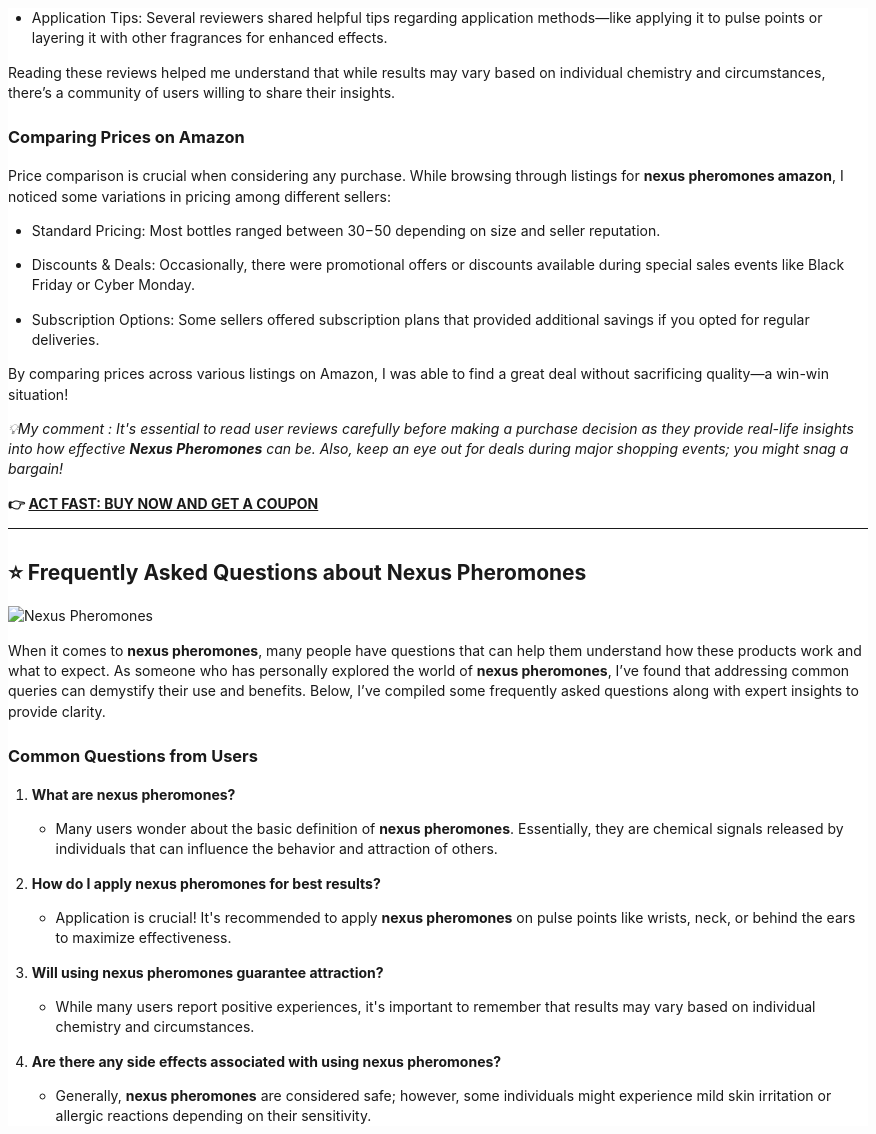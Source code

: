 - Application Tips: Several reviewers shared helpful tips regarding application methods—like applying it to pulse points or layering it with other fragrances for enhanced effects.

Reading these reviews helped me understand that while results may vary based on individual chemistry and circumstances, there’s a community of users willing to share their insights.

### Comparing Prices on Amazon

Price comparison is crucial when considering any purchase. While browsing through listings for **nexus pheromones amazon**, I noticed some variations in pricing among different sellers:

- Standard Pricing: Most bottles ranged between $30-$50 depending on size and seller reputation.
  
- Discounts & Deals: Occasionally, there were promotional offers or discounts available during special sales events like Black Friday or Cyber Monday.

- Subscription Options: Some sellers offered subscription plans that provided additional savings if you opted for regular deliveries.

By comparing prices across various listings on Amazon, I was able to find a great deal without sacrificing quality—a win-win situation!

*💡My comment : It's essential to read user reviews carefully before making a purchase decision as they provide real-life insights into how effective **Nexus Pheromones** can be. Also, keep an eye out for deals during major shopping events; you might snag a bargain!*

**👉 [ACT FAST: BUY NOW AND GET A COUPON](https://gchaffi.com/cofdrCG3)**

<hr>

## ⭐ Frequently Asked Questions about Nexus Pheromones

![Nexus Pheromones](https://www2.sellhealth.com/2/1a_300x250.jpg)

When it comes to **nexus pheromones**, many people have questions that can help them understand how these products work and what to expect. As someone who has personally explored the world of **nexus pheromones**, I’ve found that addressing common queries can demystify their use and benefits. Below, I’ve compiled some frequently asked questions along with expert insights to provide clarity.

### Common Questions from Users

1. **What are nexus pheromones?**
   - Many users wonder about the basic definition of **nexus pheromones**. Essentially, they are chemical signals released by individuals that can influence the behavior and attraction of others. 

2. **How do I apply nexus pheromones for best results?**
   - Application is crucial! It's recommended to apply **nexus pheromones** on pulse points like wrists, neck, or behind the ears to maximize effectiveness.

3. **Will using nexus pheromones guarantee attraction?**
   - While many users report positive experiences, it's important to remember that results may vary based on individual chemistry and circumstances.

4. **Are there any side effects associated with using nexus pheromones?**
   - Generally, **nexus pheromones** are considered safe; however, some individuals might experience mild skin irritation or allergic reactions depending on their sensitivity.
